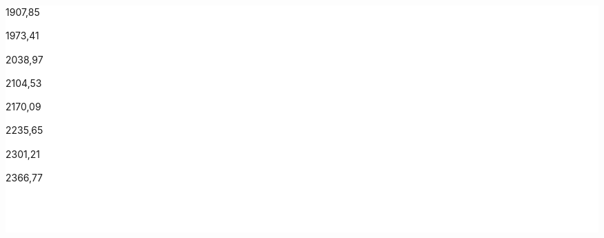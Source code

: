 </td>

<td style align="right" valign="top" charoff="50">

1907,85

</td>

<td style align="right" valign="top" charoff="50">

1973,41

</td>

<td style align="right" valign="top" charoff="50">

2038,97

</td>

<td style align="right" valign="top" charoff="50">

2104,53

</td>

<td style align="right" valign="top" charoff="50">

2170,09

</td>

<td style align="right" valign="top" charoff="50">

2235,65

</td>

<td style align="right" valign="top" charoff="50">

2301,21

</td>

<td style align="right" valign="top" charoff="50">

2366,77

</td>

<td style align="left" valign="top" charoff="50">

 

</td>

</tr>

<tr>

<td style align="left" valign="top" charoff="50">

 

</td>

<td style align="left" valign="top" charoff="50">
